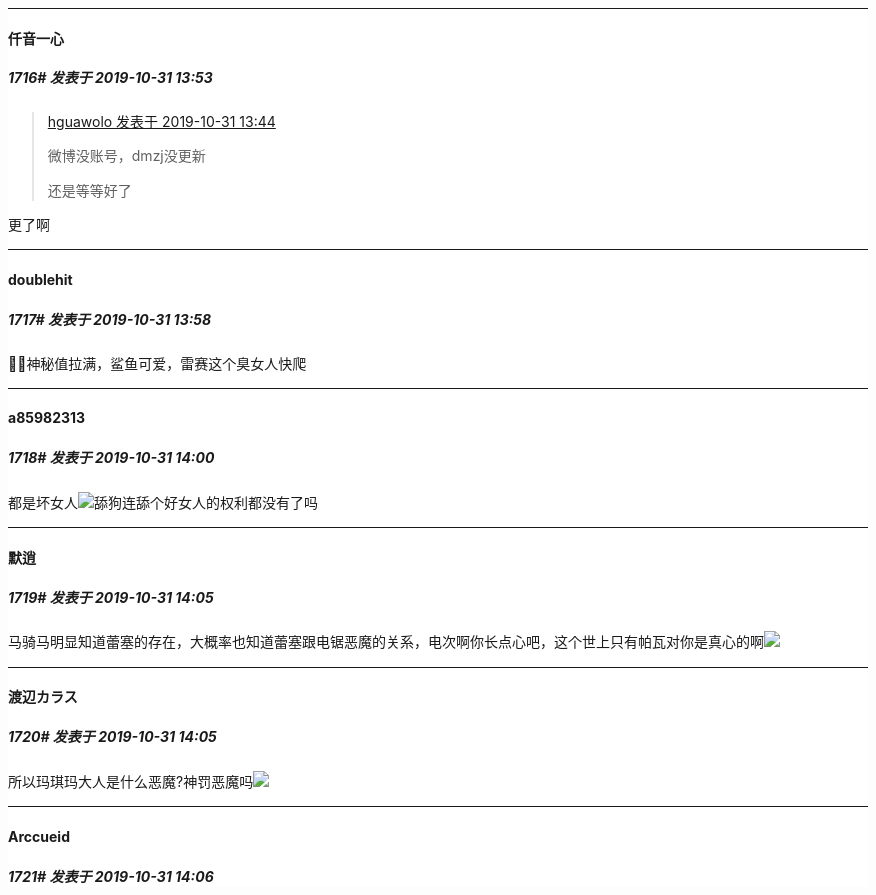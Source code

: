 
-----

####  仟音一心  
##### 1716#       发表于 2019-10-31 13:53


<blockquote><a href="httphttps://bbs.saraba1st.com/2b/forum.php?mod=redirect&amp;goto=findpost&amp;pid=45361468&amp;ptid=1794543" target="_blank">hguawolo 发表于 2019-10-31 13:44</a>

微博没账号，dmzj没更新

还是等等好了</blockquote>
更了啊


-----

####  doublehit  
##### 1717#       发表于 2019-10-31 13:58


🐎🏇神秘值拉满，鲨鱼可爱，雷赛这个臭女人快爬


-----

####  a85982313  
##### 1718#       发表于 2019-10-31 14:00


都是坏女人<img src="https://static.saraba1st.com/image/smiley/face2017/009.gif" referrerpolicy="no-referrer">舔狗连舔个好女人的权利都没有了吗


-----

####  默逍  
##### 1719#       发表于 2019-10-31 14:05


马骑马明显知道蕾塞的存在，大概率也知道蕾塞跟电锯恶魔的关系，电次啊你长点心吧，这个世上只有帕瓦对你是真心的啊<img src="https://static.saraba1st.com/image/smiley/face2017/067.png" referrerpolicy="no-referrer">


-----

####  渡辺カラス  
##### 1720#       发表于 2019-10-31 14:05


所以玛琪玛大人是什么恶魔?神罚恶魔吗<img src="https://static.saraba1st.com/image/smiley/face2017/124.png" referrerpolicy="no-referrer">


-----

####  Arccueid  
##### 1721#       发表于 2019-10-31 14:06
